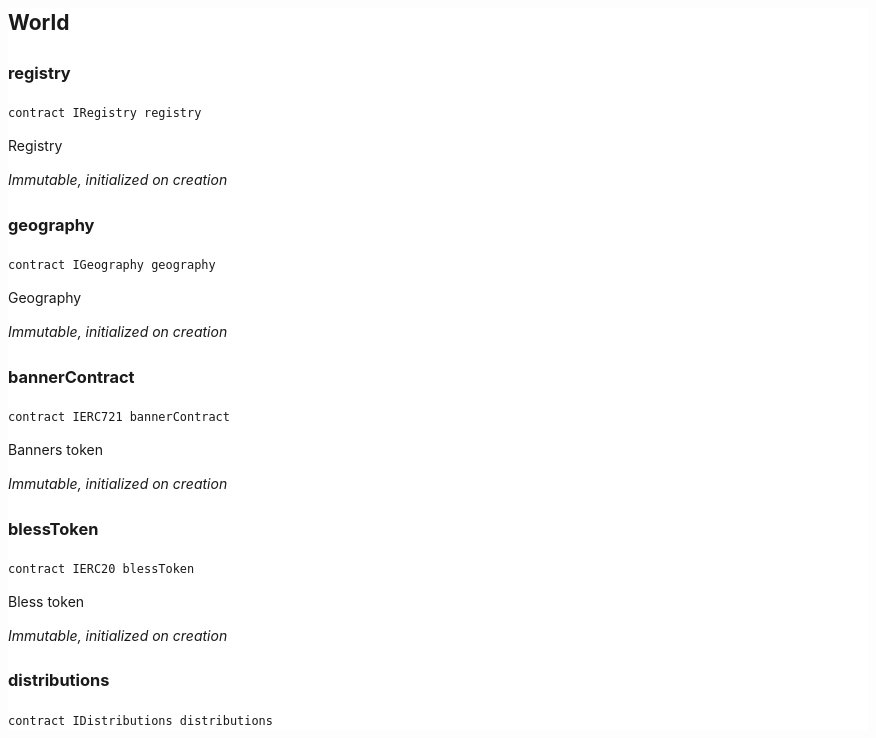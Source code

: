 ## World








### registry

```solidity
contract IRegistry registry
```

Registry

_Immutable, initialized on creation_




### geography

```solidity
contract IGeography geography
```

Geography

_Immutable, initialized on creation_




### bannerContract

```solidity
contract IERC721 bannerContract
```

Banners token

_Immutable, initialized on creation_




### blessToken

```solidity
contract IERC20 blessToken
```

Bless token

_Immutable, initialized on creation_




### distributions

```solidity
contract IDistributions distributions
```
